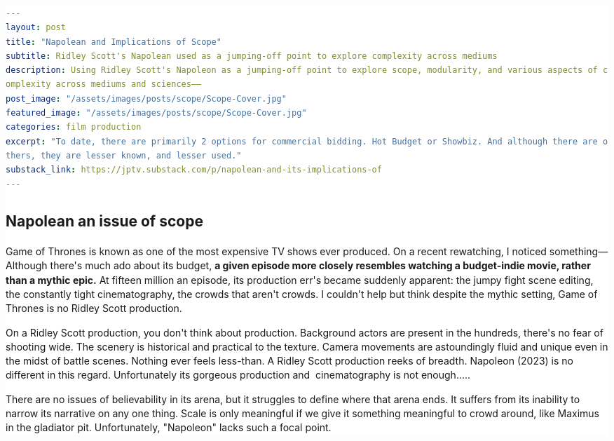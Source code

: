 ```yaml
---
layout: post
title: "Napolean and Implications of Scope"
subtitle: Ridley Scott's Napolean used as a jumping-off point to explore complexity across mediums 
description: Using Ridley Scott's Napoleon as a jumping-off point to explore scope, modularity, and various aspects of complexity across mediums and sciences––
post_image: "/assets/images/posts/scope/Scope-Cover.jpg"
featured_image: "/assets/images/posts/scope/Scope-Cover.jpg"
categories: film production
excerpt: "To date, there are primarily 2 options for commercial bidding. Hot Budget or Showbiz. And although there are others, they are lesser known, and lesser used."
substack_link: https://jptv.substack.com/p/napolean-and-its-implications-of
---
```

## Napolean an issue of scope

Game of Thrones is known as one of the most expensive TV shows ever produced. On a recent rewatching, I noticed something— Although there's much ado about its budget, **a given episode more closely resembles watching a budget-indie movie, rather than a mythic epic.** At fifteen million an episode, its production err's became suddenly apparent: the jumpy fight scene editing, the constantly tight cinematography, the crowds that aren't crowds. I couldn't help but think despite the mythic setting, Game of Thrones is no Ridley Scott production.

On a Ridley Scott production, you don't think about production. Background actors are present in the hundreds, there's no fear of shooting wide. The scenery is historical and practical to the texture. Camera movements are astoundingly fluid and unique even in the midst of battle scenes. Nothing ever feels less-than. A Ridley Scott production reeks of breadth. Napoleon (2023) is no different in this regard. Unfortunately its gorgeous production and  cinematography is not enough.....

There are no issues of believability in its arena, but it struggles to define where that arena ends. It suffers from its inability to narrow its narrative on any one thing. Scale is only meaningful if we give it something meaningful to crowd around, like Maximus in the gladiator pit. Unfortunately, "Napoleon" lacks such a focal point.
